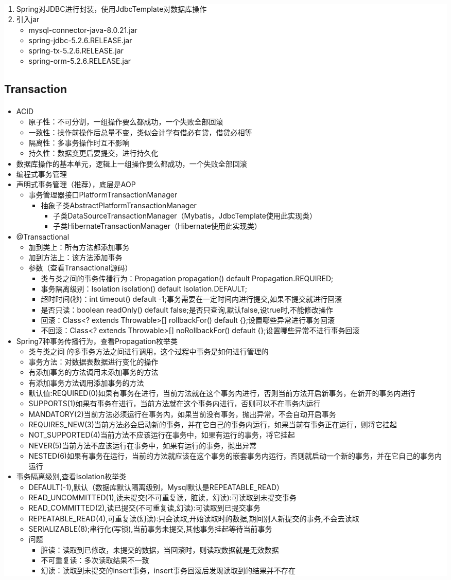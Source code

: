 1. Spring对JDBC进行封装，使用JdbcTemplate对数据库操作
3. 引入jar
    - mysql-connector-java-8.0.21.jar
    - spring-jdbc-5.2.6.RELEASE.jar
    - spring-tx-5.2.6.RELEASE.jar
    - spring-orm-5.2.6.RELEASE.jar

## Transaction

- ACID
    - 原子性：不可分割，一组操作要么都成功，一个失败全部回滚
    - 一致性：操作前操作后总量不变，类似会计学有借必有贷，借贷必相等
    - 隔离性：多事务操作时互不影响
    - 持久性：数据变更后要提交，进行持久化
- 数据库操作的基本单元，逻辑上一组操作要么都成功，一个失败全部回滚
- 编程式事务管理
- 声明式事务管理（推荐），底层是AOP
    - 事务管理器接口PlatformTransactionManager
        - 抽象子类AbstractPlatformTransactionManager
            - 子类DataSourceTransactionManager（Mybatis，JdbcTemplate使用此实现类）
            - 子类HibernateTransactionManager（Hibernate使用此实现类）
- @Transactional
    - 加到类上：所有方法都添加事务
    - 加到方法上：该方法添加事务
    - 参数（查看Transactional源码）
        - 类与类之间的事务传播行为：Propagation propagation() default Propagation.REQUIRED;
        - 事务隔离级别：Isolation isolation() default Isolation.DEFAULT;
        - 超时时间(秒)：int timeout() default -1;事务需要在一定时间内进行提交,如果不提交就进行回滚
        - 是否只读：boolean readOnly() default false;是否只查询,默认false,设true时,不能修改操作
        - 回滚：Class<? extends Throwable>[] rollbackFor() default {};设置哪些异常进行事务回滚
        - 不回滚：Class<? extends Throwable>[] noRollbackFor() default {};设置哪些异常不进行事务回滚
- Spring7种事务传播行为，查看Propagation枚举类
    - 类与类之间 的多事务方法之间进行调用，这个过程中事务是如何进行管理的
    - 事务方法：对数据表数据进行变化的操作
    - 有添加事务的方法调用未添加事务的方法
    - 有添加事务方法调用添加事务的方法
    - 默认值:REQUIRED(0)如果有事务在进行，当前方法就在这个事务内进行，否则当前方法开启新事务，在新开的事务内进行
    - SUPPORTS(1)如果有事务在进行，当前方法就在这个事务内进行，否则可以不在事务内运行
    - MANDATORY(2)当前方法必须运行在事务内，如果当前没有事务，抛出异常，不会自动开启事务
    - REQUIRES_NEW(3)当前方法必会启动新的事务，并在它自己的事务内运行，如果当前有事务正在运行，则将它挂起
    - NOT_SUPPORTED(4)当前方法不应该运行在事务中，如果有运行的事务，将它挂起
    - NEVER(5)当前方法不应该运行在事务中，如果有运行的事务，抛出异常
    - NESTED(6)如果有事务在运行，当前的方法就应该在这个事务的嵌套事务内运行，否则就启动一个新的事务，并在它自己的事务内运行
- 事务隔离级别,查看Isolation枚举类
    - DEFAULT(-1),默认（数据库默认隔离级别，Mysql默认是REPEATABLE_READ）
    - READ_UNCOMMITTED(1),读未提交(不可重复读，脏读，幻读):可读取到未提交事务
    - READ_COMMITTED(2),读已提交(不可重复读,幻读):可读取到已提交事务
    - REPEATABLE_READ(4),可重复读(幻读):只会读取,开始读取时的数据,期间别人新提交的事务,不会去读取
    - SERIALIZABLE(8);串行化(写锁),当前事务未提交,其他事务挂起等待当前事务
    - 问题
        - 脏读：读取到已修改，未提交的数据，当回滚时，则读取数据就是无效数据
        - 不可重复读：多次读取结果不一致
        - 幻读：读取到未提交的insert事务，insert事务回滚后发现读取到的结果并不存在
